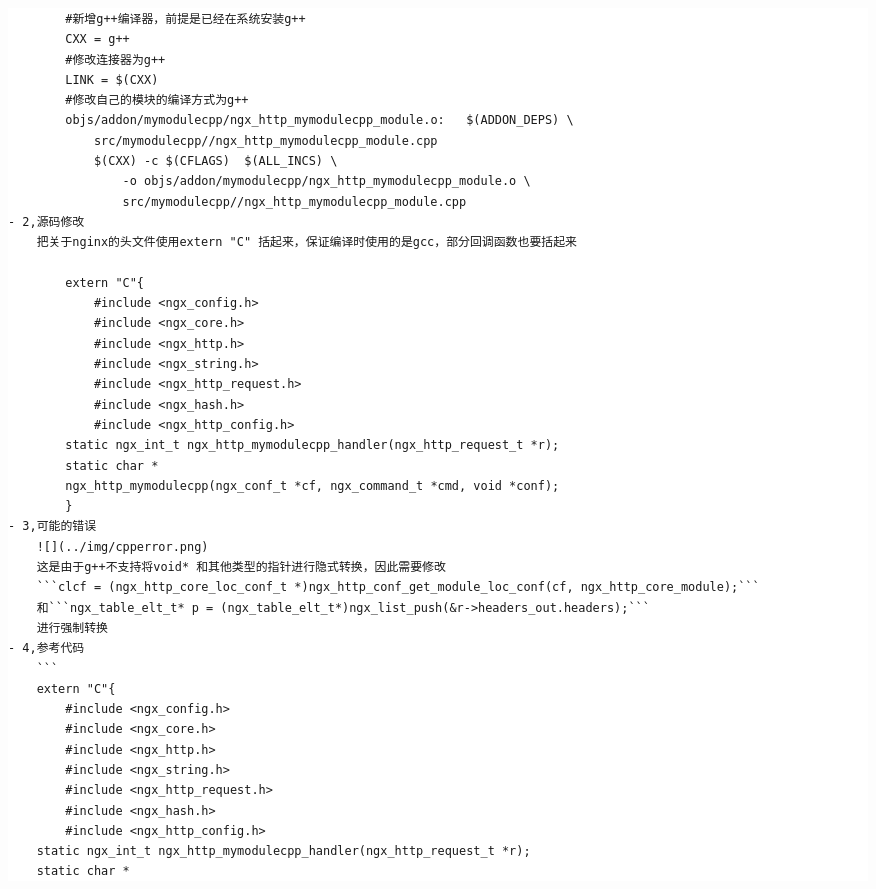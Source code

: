             #新增g++编译器，前提是已经在系统安装g++
            CXX = g++
            #修改连接器为g++
            LINK = $(CXX)
            #修改自己的模块的编译方式为g++
            objs/addon/mymodulecpp/ngx_http_mymodulecpp_module.o:	$(ADDON_DEPS) \
            	src/mymodulecpp//ngx_http_mymodulecpp_module.cpp
            	$(CXX) -c $(CFLAGS)  $(ALL_INCS) \
            		-o objs/addon/mymodulecpp/ngx_http_mymodulecpp_module.o \
            		src/mymodulecpp//ngx_http_mymodulecpp_module.cpp
    - 2,源码修改
        把关于nginx的头文件使用extern "C" 括起来，保证编译时使用的是gcc，部分回调函数也要括起来
            
            extern "C"{
                #include <ngx_config.h>
                #include <ngx_core.h>
                #include <ngx_http.h>
                #include <ngx_string.h>
                #include <ngx_http_request.h>
                #include <ngx_hash.h>
                #include <ngx_http_config.h>
            static ngx_int_t ngx_http_mymodulecpp_handler(ngx_http_request_t *r);
            static char *
            ngx_http_mymodulecpp(ngx_conf_t *cf, ngx_command_t *cmd, void *conf);
            }
    - 3,可能的错误
        ![](../img/cpperror.png)
        这是由于g++不支持将void* 和其他类型的指针进行隐式转换，因此需要修改
        ```clcf = (ngx_http_core_loc_conf_t *)ngx_http_conf_get_module_loc_conf(cf, ngx_http_core_module);```
        和```ngx_table_elt_t* p = (ngx_table_elt_t*)ngx_list_push(&r->headers_out.headers);```
        进行强制转换
    - 4,参考代码
        ```
        extern "C"{
            #include <ngx_config.h>
            #include <ngx_core.h>
            #include <ngx_http.h>
            #include <ngx_string.h>
            #include <ngx_http_request.h>
            #include <ngx_hash.h>
            #include <ngx_http_config.h>
        static ngx_int_t ngx_http_mymodulecpp_handler(ngx_http_request_t *r);
        static char *